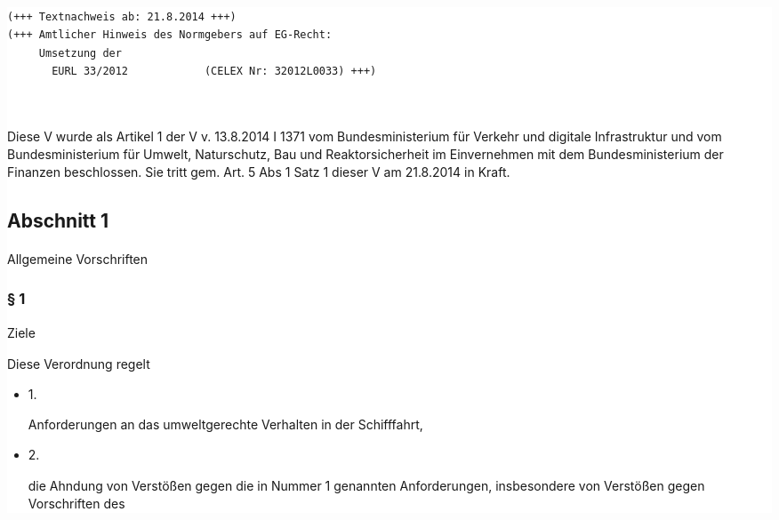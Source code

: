   

``` 
(+++ Textnachweis ab: 21.8.2014 +++)
(+++ Amtlicher Hinweis des Normgebers auf EG-Recht:
     Umsetzung der
       EURL 33/2012            (CELEX Nr: 32012L0033) +++)

 
```

Diese V wurde als Artikel 1 der V v. 13.8.2014 I 1371 vom
Bundesministerium für Verkehr und digitale Infrastruktur und vom
Bundesministerium für Umwelt, Naturschutz, Bau und Reaktorsicherheit im
Einvernehmen mit dem Bundesministerium der Finanzen beschlossen. Sie
tritt gem. Art. 5 Abs 1 Satz 1 dieser V am 21.8.2014 in Kraft.

</div>

</div>

</div>

</div>

<span id="BJNR137110014BJNG000100000.html"></span>

## Abschnitt 1  
Allgemeine Vorschriften

<span id="BJNR137110014BJNE000100000.html"></span>

### § 1  
Ziele

<div>

<div class="jnhtml">

<div>

<div class="jurAbsatz">

Diese Verordnung regelt

  - 1\.
    
    <div>
    
    Anforderungen an das umweltgerechte Verhalten in der Schifffahrt,
    
    </div>

  - 2\.
    
    <div>
    
    die Ahndung von Verstößen gegen die in Nummer 1 genannten
    Anforderungen, insbesondere von Verstößen gegen Vorschriften des
    